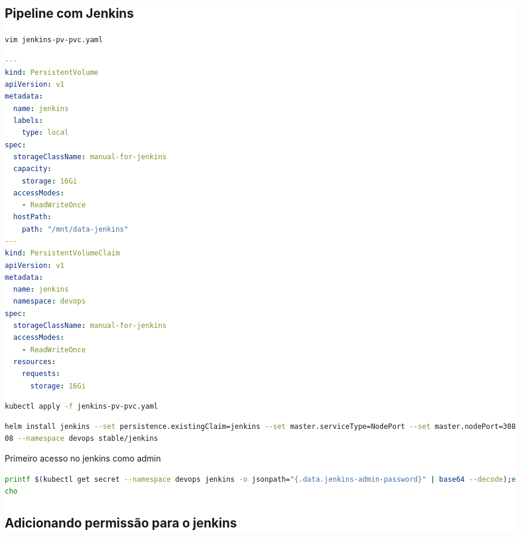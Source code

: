 ## Pipeline com Jenkins

```sh
vim jenkins-pv-pvc.yaml
```

```yaml
---
kind: PersistentVolume
apiVersion: v1
metadata:
  name: jenkins
  labels:
    type: local
spec:
  storageClassName: manual-for-jenkins
  capacity:
    storage: 16Gi
  accessModes:
    - ReadWriteOnce
  hostPath:
    path: "/mnt/data-jenkins"
---
kind: PersistentVolumeClaim
apiVersion: v1
metadata:
  name: jenkins
  namespace: devops
spec:
  storageClassName: manual-for-jenkins
  accessModes:
    - ReadWriteOnce
  resources:
    requests:
      storage: 16Gi
```

```sh
kubectl apply -f jenkins-pv-pvc.yaml
```

```sh
helm install jenkins --set persistence.existingClaim=jenkins --set master.serviceType=NodePort --set master.nodePort=30808 --namespace devops stable/jenkins
```

Primeiro acesso no jenkins como admin

```sh
printf $(kubectl get secret --namespace devops jenkins -o jsonpath="{.data.jenkins-admin-password}" | base64 --decode);echo
```

## Adicionando permissão para o jenkins
